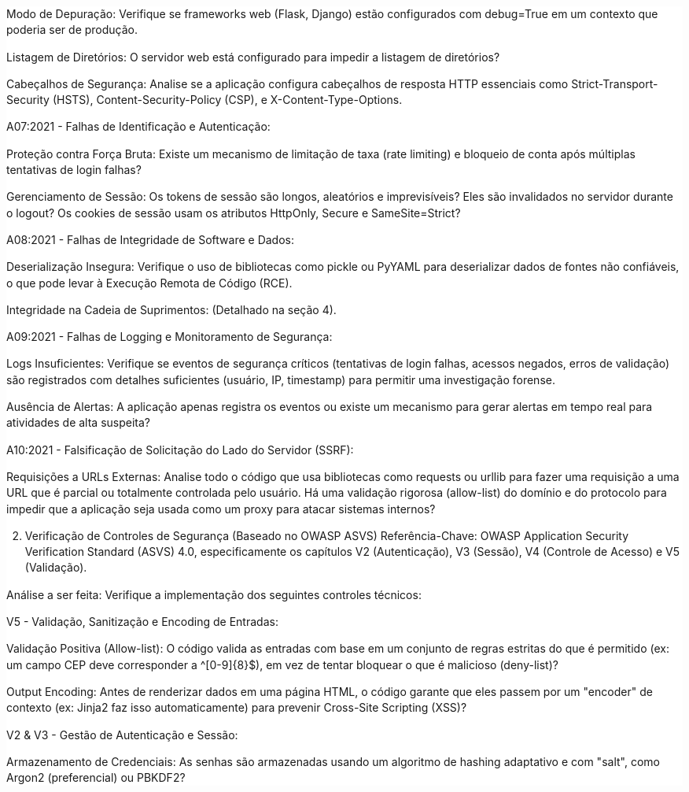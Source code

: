 Modo de Depuração: Verifique se frameworks web (Flask, Django) estão configurados com debug=True em um contexto que poderia ser de produção.

Listagem de Diretórios: O servidor web está configurado para impedir a listagem de diretórios?

Cabeçalhos de Segurança: Analise se a aplicação configura cabeçalhos de resposta HTTP essenciais como Strict-Transport-Security (HSTS), Content-Security-Policy (CSP), e X-Content-Type-Options.

A07:2021 - Falhas de Identificação e Autenticação:

Proteção contra Força Bruta: Existe um mecanismo de limitação de taxa (rate limiting) e bloqueio de conta após múltiplas tentativas de login falhas?

Gerenciamento de Sessão: Os tokens de sessão são longos, aleatórios e imprevisíveis? Eles são invalidados no servidor durante o logout? Os cookies de sessão usam os atributos HttpOnly, Secure e SameSite=Strict?

A08:2021 - Falhas de Integridade de Software e Dados:

Deserialização Insegura: Verifique o uso de bibliotecas como pickle ou PyYAML para deserializar dados de fontes não confiáveis, o que pode levar à Execução Remota de Código (RCE).

Integridade na Cadeia de Suprimentos: (Detalhado na seção 4).

A09:2021 - Falhas de Logging e Monitoramento de Segurança:

Logs Insuficientes: Verifique se eventos de segurança críticos (tentativas de login falhas, acessos negados, erros de validação) são registrados com detalhes suficientes (usuário, IP, timestamp) para permitir uma investigação forense.

Ausência de Alertas: A aplicação apenas registra os eventos ou existe um mecanismo para gerar alertas em tempo real para atividades de alta suspeita?

A10:2021 - Falsificação de Solicitação do Lado do Servidor (SSRF):

Requisições a URLs Externas: Analise todo o código que usa bibliotecas como requests ou urllib para fazer uma requisição a uma URL que é parcial ou totalmente controlada pelo usuário. Há uma validação rigorosa (allow-list) do domínio e do protocolo para impedir que a aplicação seja usada como um proxy para atacar sistemas internos?

2. Verificação de Controles de Segurança (Baseado no OWASP ASVS)
Referência-Chave: OWASP Application Security Verification Standard (ASVS) 4.0, especificamente os capítulos V2 (Autenticação), V3 (Sessão), V4 (Controle de Acesso) e V5 (Validação).

Análise a ser feita: Verifique a implementação dos seguintes controles técnicos:

V5 - Validação, Sanitização e Encoding de Entradas:

Validação Positiva (Allow-list): O código valida as entradas com base em um conjunto de regras estritas do que é permitido (ex: um campo CEP deve corresponder a ^[0-9]{8}$), em vez de tentar bloquear o que é malicioso (deny-list)?

Output Encoding: Antes de renderizar dados em uma página HTML, o código garante que eles passem por um "encoder" de contexto (ex: Jinja2 faz isso automaticamente) para prevenir Cross-Site Scripting (XSS)?

V2 & V3 - Gestão de Autenticação e Sessão:

Armazenamento de Credenciais: As senhas são armazenadas usando um algoritmo de hashing adaptativo e com "salt", como Argon2 (preferencial) ou PBKDF2?
